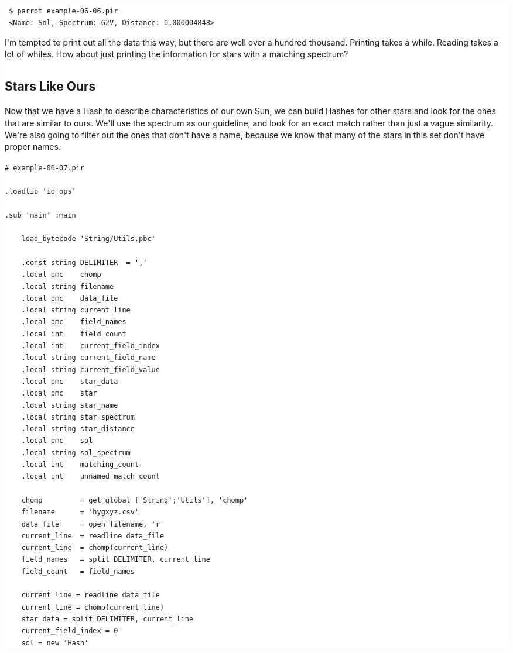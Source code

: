      $ parrot example-06-06.pir
     <Name: Sol, Spectrum: G2V, Distance: 0.000004848>

I'm tempted to print out all the data this way, but there are well over
a hundred thousand. Printing takes a while. Reading takes a lot of whiles.
How about just printing the information for stars with a matching spectrum?

## Stars Like Ours

Now that we have a Hash to describe characteristics of our own Sun, we can
build Hashes for other stars and look for the ones that are similar to ours.
We'll use the spectrum as our guideline, and look for an exact match rather than
just a vague similarity. We're also going to filter out the ones that don't have
a name, because we know that many of the stars in this set don't have proper 
names.

    # example-06-07.pir

    .loadlib 'io_ops'

    .sub 'main' :main

        load_bytecode 'String/Utils.pbc'

        .const string DELIMITER  = ','
        .local pmc    chomp
        .local string filename
        .local pmc    data_file
        .local string current_line
        .local pmc    field_names
        .local int    field_count
        .local int    current_field_index
        .local string current_field_name
        .local string current_field_value
        .local pmc    star_data
        .local pmc    star
        .local string star_name
        .local string star_spectrum
        .local string star_distance
        .local pmc    sol
        .local string sol_spectrum
        .local int    matching_count
        .local int    unnamed_match_count

        chomp         = get_global ['String';'Utils'], 'chomp'
        filename      = 'hygxyz.csv'
        data_file     = open filename, 'r'
        current_line  = readline data_file
        current_line  = chomp(current_line)
        field_names   = split DELIMITER, current_line
        field_count   = field_names

        current_line = readline data_file
        current_line = chomp(current_line)
        star_data = split DELIMITER, current_line
        current_field_index = 0
        sol = new 'Hash'


[Parrot Babysteps]: /post/2009/parrot-babysteps/
[I/O library]: http://docs.parrot.org/parrot/latest/html/docs/book/pir/ch08_io.pod.html
[String/Utils]: https://github.com/parrot/parrot/blob/RELEASE_3_0_0/runtime/parrot/library/String/Utils.pir
[Python]: /tags/python/